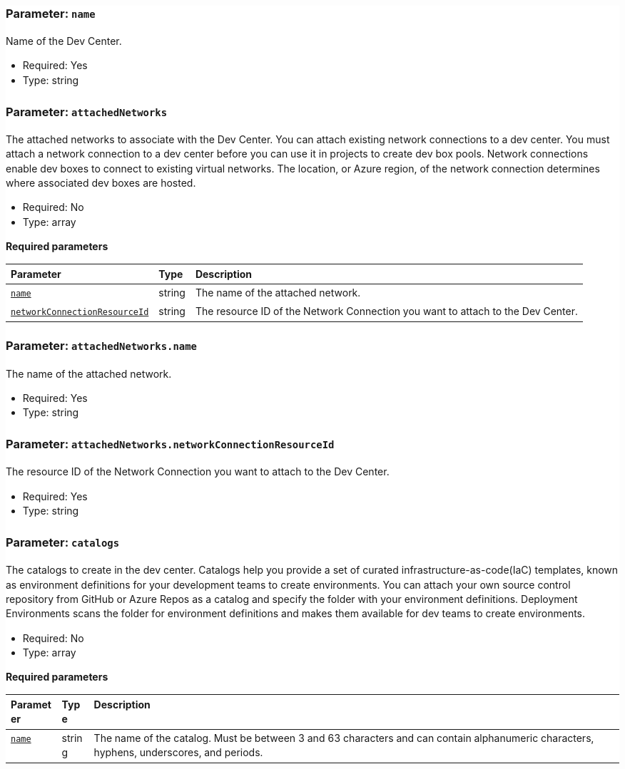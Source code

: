 ### Parameter: `name`

Name of the Dev Center.

- Required: Yes
- Type: string

### Parameter: `attachedNetworks`

The attached networks to associate with the Dev Center. You can attach existing network connections to a dev center. You must attach a network connection to a dev center before you can use it in projects to create dev box pools. Network connections enable dev boxes to connect to existing virtual networks. The location, or Azure region, of the network connection determines where associated dev boxes are hosted.

- Required: No
- Type: array

**Required parameters**

| Parameter | Type | Description |
| :-- | :-- | :-- |
| [`name`](#parameter-attachednetworksname) | string | The name of the attached network. |
| [`networkConnectionResourceId`](#parameter-attachednetworksnetworkconnectionresourceid) | string | The resource ID of the Network Connection you want to attach to the Dev Center. |

### Parameter: `attachedNetworks.name`

The name of the attached network.

- Required: Yes
- Type: string

### Parameter: `attachedNetworks.networkConnectionResourceId`

The resource ID of the Network Connection you want to attach to the Dev Center.

- Required: Yes
- Type: string

### Parameter: `catalogs`

The catalogs to create in the dev center. Catalogs help you provide a set of curated infrastructure-as-code(IaC) templates, known as environment definitions for your development teams to create environments. You can attach your own source control repository from GitHub or Azure Repos as a catalog and specify the folder with your environment definitions. Deployment Environments scans the folder for environment definitions and makes them available for dev teams to create environments.

- Required: No
- Type: array

**Required parameters**

| Parameter | Type | Description |
| :-- | :-- | :-- |
| [`name`](#parameter-catalogsname) | string | The name of the catalog. Must be between 3 and 63 characters and can contain alphanumeric characters, hyphens, underscores, and periods. |
